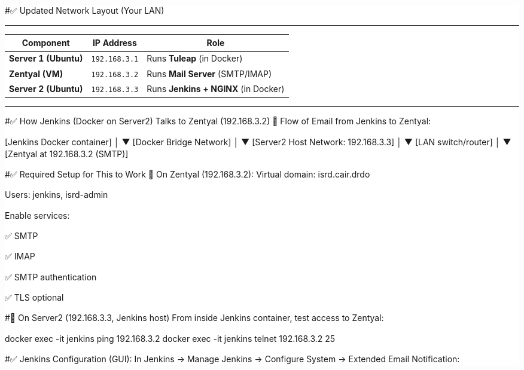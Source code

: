 
#✅ Updated Network Layout (Your LAN)

--------------------------------------------------------------------------------
| Component             | IP Address    | Role                                 |
| --------------------- | ------------- | ------------------------------------ |
| **Server 1 (Ubuntu)** | `192.168.3.1` | Runs **Tuleap** (in Docker)          |
| **Zentyal (VM)**      | `192.168.3.2` | Runs **Mail Server** (SMTP/IMAP)     |
| **Server 2 (Ubuntu)** | `192.168.3.3` | Runs **Jenkins + NGINX** (in Docker) |
--------------------------------------------------------------------------------


#✅ How Jenkins (Docker on Server2) Talks to Zentyal (192.168.3.2)
🔗 Flow of Email from Jenkins to Zentyal:

[Jenkins Docker container]
        │
        ▼
[Docker Bridge Network]
        │
        ▼
[Server2 Host Network: 192.168.3.3]
        │
        ▼
[LAN switch/router]
        │
        ▼
[Zentyal at 192.168.3.2 (SMTP)]


#✅ Required Setup for This to Work
🔧 On Zentyal (192.168.3.2):
Virtual domain: isrd.cair.drdo

Users: jenkins, isrd-admin

Enable services:

✅ SMTP

✅ IMAP

✅ SMTP authentication

✅ TLS optional


#🧪 On Server2 (192.168.3.3, Jenkins host)
From inside Jenkins container, test access to Zentyal:

docker exec -it jenkins ping 192.168.3.2
docker exec -it jenkins telnet 192.168.3.2 25


#✅ Jenkins Configuration (GUI):
In Jenkins → Manage Jenkins → Configure System → Extended Email Notification:
